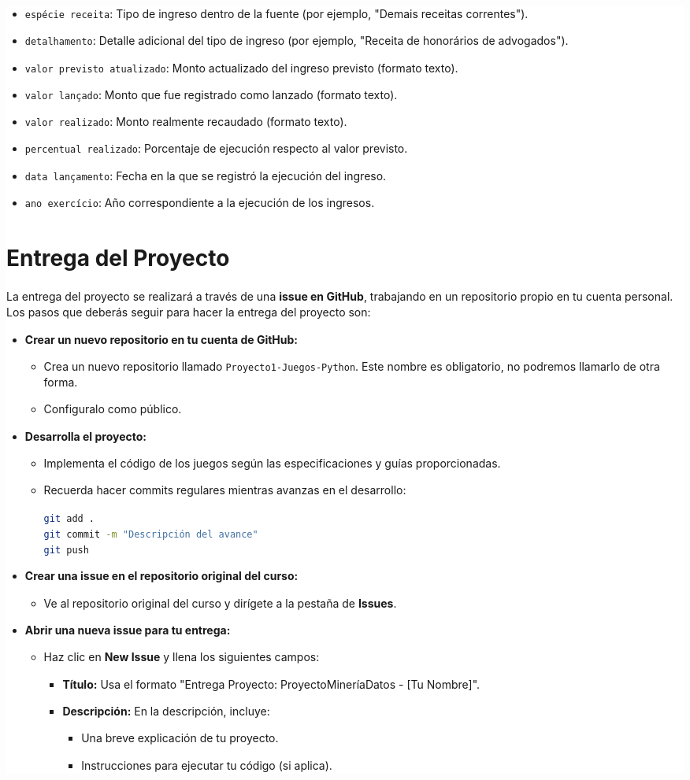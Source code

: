 - `espécie receita`: Tipo de ingreso dentro de la fuente (por ejemplo, "Demais receitas correntes").

- `detalhamento`: Detalle adicional del tipo de ingreso (por ejemplo, "Receita de honorários de advogados").

- `valor previsto atualizado`: Monto actualizado del ingreso previsto (formato texto).

- `valor lançado`: Monto que fue registrado como lanzado (formato texto).

- `valor realizado`: Monto realmente recaudado (formato texto).

- `percentual realizado`: Porcentaje de ejecución respecto al valor previsto.

- `data lançamento`: Fecha en la que se registró la ejecución del ingreso.

- `ano exercício`: Año correspondiente a la ejecución de los ingresos.

# Entrega del Proyecto

La entrega del proyecto se realizará a través de una **issue en GitHub**, trabajando en un repositorio propio en tu cuenta personal. Los pasos que deberás seguir para hacer la entrega del proyecto son:


- **Crear un nuevo repositorio en tu cuenta de GitHub:**

   - Crea un nuevo repositorio llamado `Proyecto1-Juegos-Python`. Este nombre es obligatorio, no podremos llamarlo de otra forma. 

   - Configuralo como público. 


- **Desarrolla el proyecto:**

   - Implementa el código de los juegos según las especificaciones y guías proporcionadas.

   - Recuerda hacer commits regulares mientras avanzas en el desarrollo:

     ```bash
     git add .
     git commit -m "Descripción del avance"
     git push
     ```


- **Crear una issue en el repositorio original del curso:**

   - Ve al repositorio original del curso y dirígete a la pestaña de **Issues**.

- **Abrir una nueva issue para tu entrega:**

   - Haz clic en **New Issue** y llena los siguientes campos:

     - **Título:** Usa el formato "Entrega Proyecto: ProyectoMineríaDatos - [Tu Nombre]".

     - **Descripción:** En la descripción, incluye:

       - Una breve explicación de tu proyecto.

       - Instrucciones para ejecutar tu código (si aplica).
